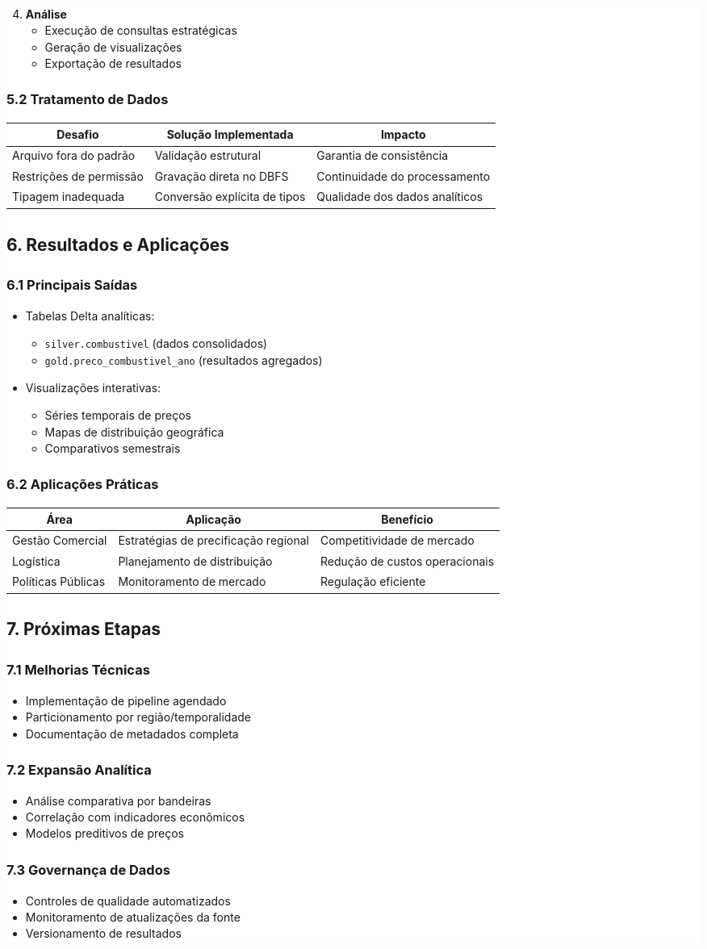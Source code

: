 4. **Análise**
   - Execução de consultas estratégicas
   - Geração de visualizações
   - Exportação de resultados

### 5.2 Tratamento de Dados

**Desafio** | **Solução Implementada** | **Impacto**
------------|--------------------------|-----------
Arquivo fora do padrão | Validação estrutural | Garantia de consistência
Restrições de permissão | Gravação direta no DBFS | Continuidade do processamento
Tipagem inadequada | Conversão explícita de tipos | Qualidade dos dados analíticos

## 6. Resultados e Aplicações

### 6.1 Principais Saídas

- Tabelas Delta analíticas:
  - `silver.combustivel` (dados consolidados)
  - `gold.preco_combustivel_ano` (resultados agregados)

- Visualizações interativas:
  - Séries temporais de preços
  - Mapas de distribuição geográfica
  - Comparativos semestrais

### 6.2 Aplicações Práticas

**Área** | **Aplicação** | **Benefício**
---------|---------------|-------------
Gestão Comercial | Estratégias de precificação regional | Competitividade de mercado
Logística | Planejamento de distribuição | Redução de custos operacionais
Políticas Públicas | Monitoramento de mercado | Regulação eficiente

## 7. Próximas Etapas

### 7.1 Melhorias Técnicas

- Implementação de pipeline agendado
- Particionamento por região/temporalidade
- Documentação de metadados completa

### 7.2 Expansão Analítica

- Análise comparativa por bandeiras
- Correlação com indicadores econômicos
- Modelos preditivos de preços

### 7.3 Governança de Dados

- Controles de qualidade automatizados
- Monitoramento de atualizações da fonte
- Versionamento de resultados
